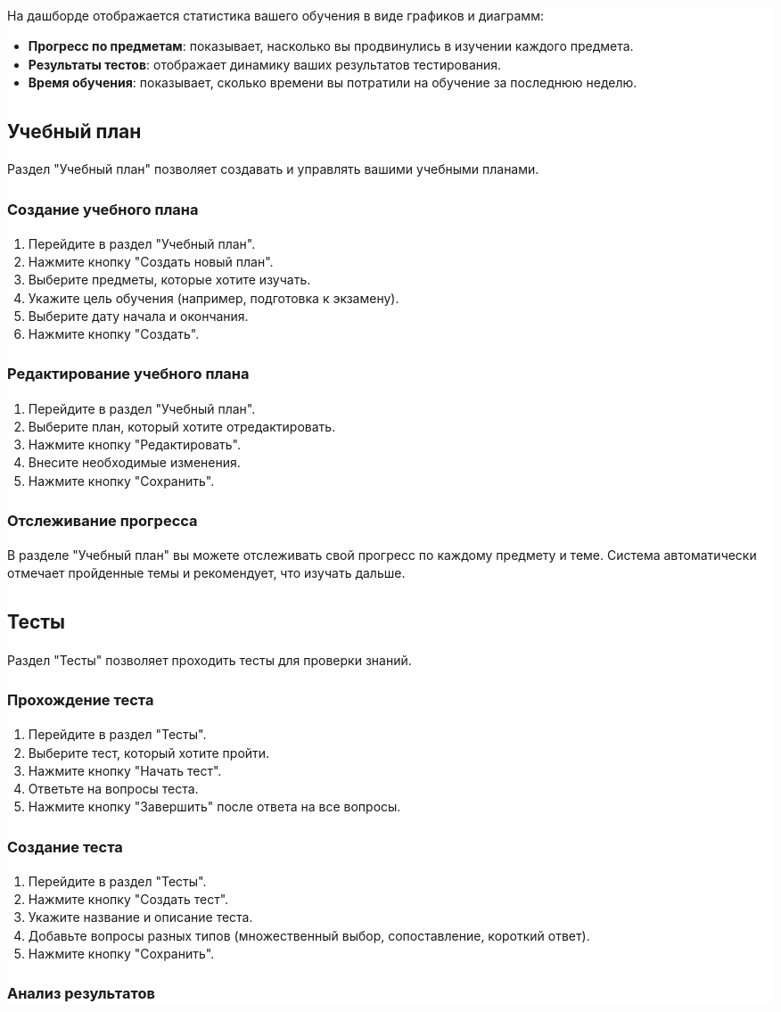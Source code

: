 На дашборде отображается статистика вашего обучения в виде графиков и диаграмм:

- **Прогресс по предметам**: показывает, насколько вы продвинулись в изучении каждого предмета.
- **Результаты тестов**: отображает динамику ваших результатов тестирования.
- **Время обучения**: показывает, сколько времени вы потратили на обучение за последнюю неделю.

## Учебный план

Раздел "Учебный план" позволяет создавать и управлять вашими учебными планами.

### Создание учебного плана

1. Перейдите в раздел "Учебный план".
2. Нажмите кнопку "Создать новый план".
3. Выберите предметы, которые хотите изучать.
4. Укажите цель обучения (например, подготовка к экзамену).
5. Выберите дату начала и окончания.
6. Нажмите кнопку "Создать".

### Редактирование учебного плана

1. Перейдите в раздел "Учебный план".
2. Выберите план, который хотите отредактировать.
3. Нажмите кнопку "Редактировать".
4. Внесите необходимые изменения.
5. Нажмите кнопку "Сохранить".

### Отслеживание прогресса

В разделе "Учебный план" вы можете отслеживать свой прогресс по каждому предмету и теме. Система автоматически отмечает пройденные темы и рекомендует, что изучать дальше.

## Тесты

Раздел "Тесты" позволяет проходить тесты для проверки знаний.

### Прохождение теста

1. Перейдите в раздел "Тесты".
2. Выберите тест, который хотите пройти.
3. Нажмите кнопку "Начать тест".
4. Ответьте на вопросы теста.
5. Нажмите кнопку "Завершить" после ответа на все вопросы.

### Создание теста

1. Перейдите в раздел "Тесты".
2. Нажмите кнопку "Создать тест".
3. Укажите название и описание теста.
4. Добавьте вопросы разных типов (множественный выбор, сопоставление, короткий ответ).
5. Нажмите кнопку "Сохранить".

### Анализ результатов
